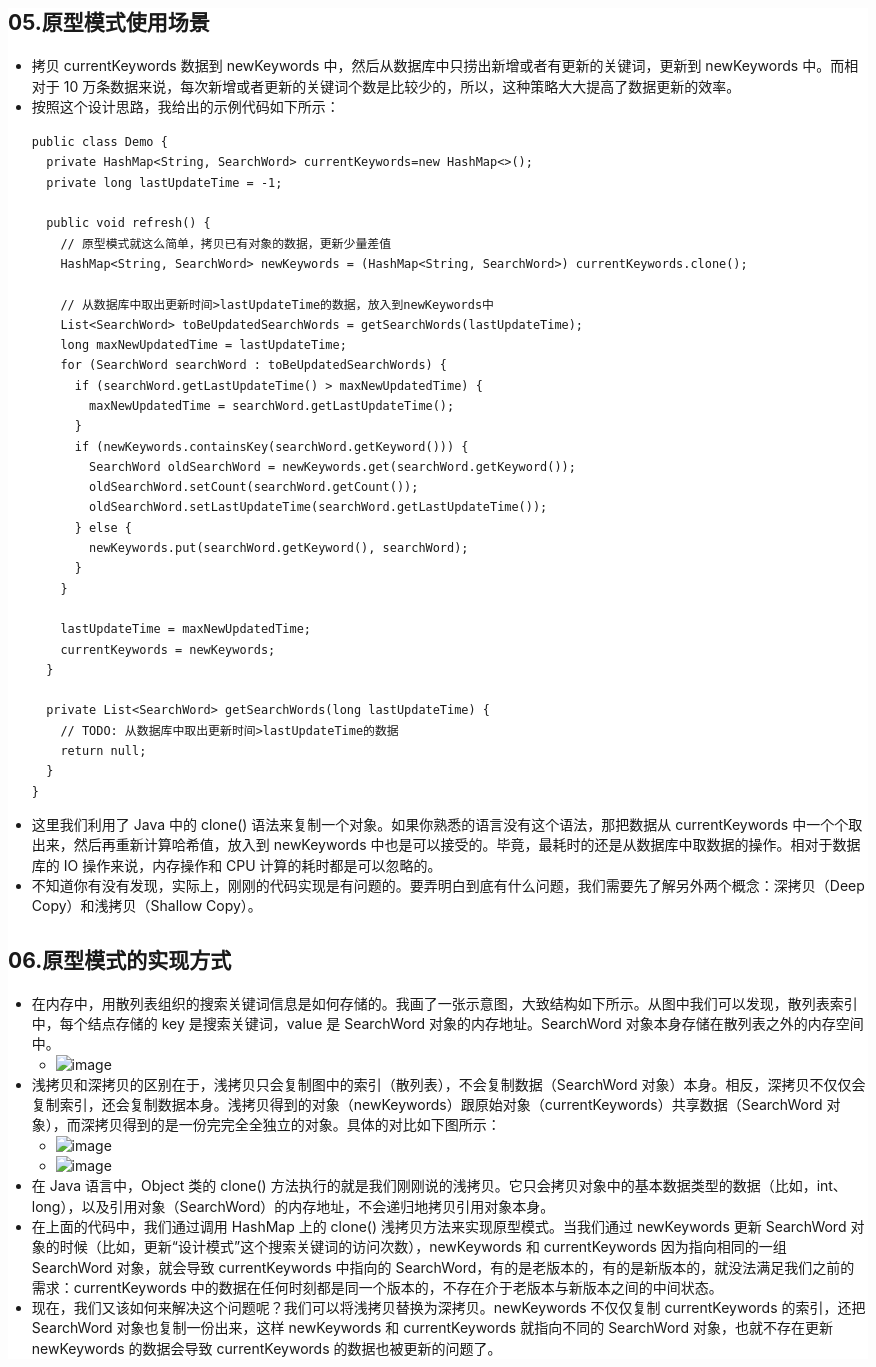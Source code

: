 

## 05.原型模式使用场景
- 拷贝 currentKeywords 数据到 newKeywords 中，然后从数据库中只捞出新增或者有更新的关键词，更新到 newKeywords 中。而相对于 10 万条数据来说，每次新增或者更新的关键词个数是比较少的，所以，这种策略大大提高了数据更新的效率。
- 按照这个设计思路，我给出的示例代码如下所示：
    ```
    public class Demo {
      private HashMap<String, SearchWord> currentKeywords=new HashMap<>();
      private long lastUpdateTime = -1;
    
      public void refresh() {
        // 原型模式就这么简单，拷贝已有对象的数据，更新少量差值
        HashMap<String, SearchWord> newKeywords = (HashMap<String, SearchWord>) currentKeywords.clone();
    
        // 从数据库中取出更新时间>lastUpdateTime的数据，放入到newKeywords中
        List<SearchWord> toBeUpdatedSearchWords = getSearchWords(lastUpdateTime);
        long maxNewUpdatedTime = lastUpdateTime;
        for (SearchWord searchWord : toBeUpdatedSearchWords) {
          if (searchWord.getLastUpdateTime() > maxNewUpdatedTime) {
            maxNewUpdatedTime = searchWord.getLastUpdateTime();
          }
          if (newKeywords.containsKey(searchWord.getKeyword())) {
            SearchWord oldSearchWord = newKeywords.get(searchWord.getKeyword());
            oldSearchWord.setCount(searchWord.getCount());
            oldSearchWord.setLastUpdateTime(searchWord.getLastUpdateTime());
          } else {
            newKeywords.put(searchWord.getKeyword(), searchWord);
          }
        }
    
        lastUpdateTime = maxNewUpdatedTime;
        currentKeywords = newKeywords;
      }
    
      private List<SearchWord> getSearchWords(long lastUpdateTime) {
        // TODO: 从数据库中取出更新时间>lastUpdateTime的数据
        return null;
      }
    }
    ```
- 这里我们利用了 Java 中的 clone() 语法来复制一个对象。如果你熟悉的语言没有这个语法，那把数据从 currentKeywords 中一个个取出来，然后再重新计算哈希值，放入到 newKeywords 中也是可以接受的。毕竟，最耗时的还是从数据库中取数据的操作。相对于数据库的 IO 操作来说，内存操作和 CPU 计算的耗时都是可以忽略的。
- 不知道你有没有发现，实际上，刚刚的代码实现是有问题的。要弄明白到底有什么问题，我们需要先了解另外两个概念：深拷贝（Deep Copy）和浅拷贝（Shallow Copy）。



## 06.原型模式的实现方式
- 在内存中，用散列表组织的搜索关键词信息是如何存储的。我画了一张示意图，大致结构如下所示。从图中我们可以发现，散列表索引中，每个结点存储的 key 是搜索关键词，value 是 SearchWord 对象的内存地址。SearchWord 对象本身存储在散列表之外的内存空间中。
    - ![image](https://img-blog.csdnimg.cn/20200510055318812.png)
- 浅拷贝和深拷贝的区别在于，浅拷贝只会复制图中的索引（散列表），不会复制数据（SearchWord 对象）本身。相反，深拷贝不仅仅会复制索引，还会复制数据本身。浅拷贝得到的对象（newKeywords）跟原始对象（currentKeywords）共享数据（SearchWord 对象），而深拷贝得到的是一份完完全全独立的对象。具体的对比如下图所示：
    - ![image](https://img-blog.csdnimg.cn/20200510055357677.png)
    - ![image](https://img-blog.csdnimg.cn/20200510055435856.png)
- 在 Java 语言中，Object 类的 clone() 方法执行的就是我们刚刚说的浅拷贝。它只会拷贝对象中的基本数据类型的数据（比如，int、long），以及引用对象（SearchWord）的内存地址，不会递归地拷贝引用对象本身。
- 在上面的代码中，我们通过调用 HashMap 上的 clone() 浅拷贝方法来实现原型模式。当我们通过 newKeywords 更新 SearchWord 对象的时候（比如，更新“设计模式”这个搜索关键词的访问次数），newKeywords 和 currentKeywords 因为指向相同的一组 SearchWord 对象，就会导致 currentKeywords 中指向的 SearchWord，有的是老版本的，有的是新版本的，就没法满足我们之前的需求：currentKeywords 中的数据在任何时刻都是同一个版本的，不存在介于老版本与新版本之间的中间状态。
- 现在，我们又该如何来解决这个问题呢？我们可以将浅拷贝替换为深拷贝。newKeywords 不仅仅复制 currentKeywords 的索引，还把 SearchWord 对象也复制一份出来，这样 newKeywords 和 currentKeywords 就指向不同的 SearchWord 对象，也就不存在更新 newKeywords 的数据会导致 currentKeywords 的数据也被更新的问题了。
